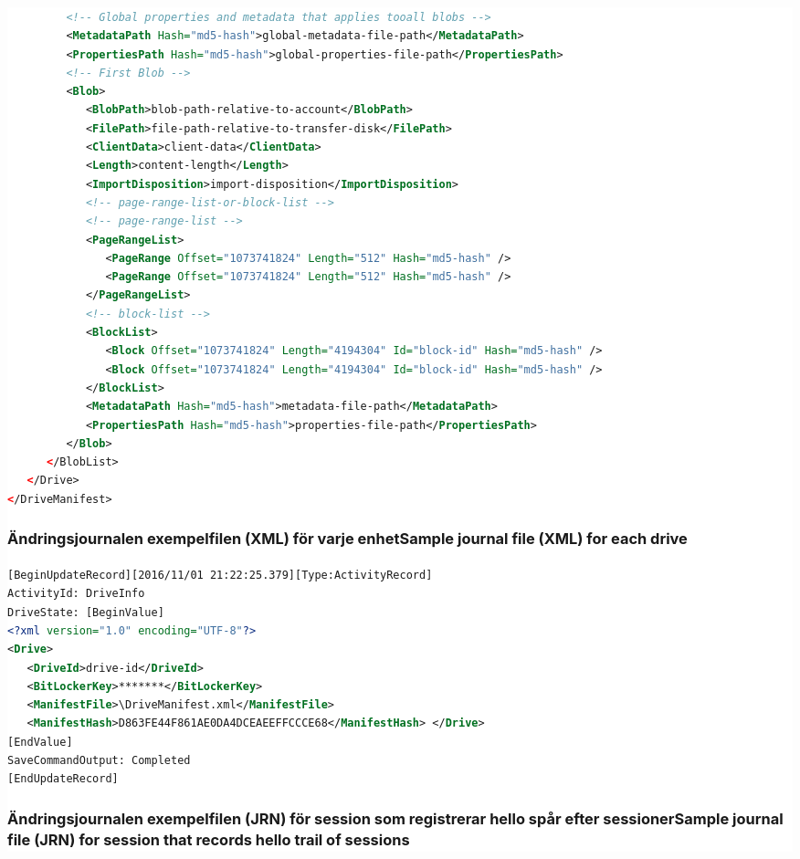 ```xml
         <!-- Global properties and metadata that applies tooall blobs -->
         <MetadataPath Hash="md5-hash">global-metadata-file-path</MetadataPath>
         <PropertiesPath Hash="md5-hash">global-properties-file-path</PropertiesPath>
         <!-- First Blob -->
         <Blob>
            <BlobPath>blob-path-relative-to-account</BlobPath>
            <FilePath>file-path-relative-to-transfer-disk</FilePath>
            <ClientData>client-data</ClientData>
            <Length>content-length</Length>
            <ImportDisposition>import-disposition</ImportDisposition>
            <!-- page-range-list-or-block-list -->
            <!-- page-range-list -->
            <PageRangeList>
               <PageRange Offset="1073741824" Length="512" Hash="md5-hash" />
               <PageRange Offset="1073741824" Length="512" Hash="md5-hash" />
            </PageRangeList>
            <!-- block-list -->
            <BlockList>
               <Block Offset="1073741824" Length="4194304" Id="block-id" Hash="md5-hash" />
               <Block Offset="1073741824" Length="4194304" Id="block-id" Hash="md5-hash" />
            </BlockList>
            <MetadataPath Hash="md5-hash">metadata-file-path</MetadataPath>
            <PropertiesPath Hash="md5-hash">properties-file-path</PropertiesPath>
         </Blob>
      </BlobList>
   </Drive>
</DriveManifest>
```

### <a name="sample-journal-file-xml-for-each-drive"></a><span data-ttu-id="77ddd-353">Ändringsjournalen exempelfilen (XML) för varje enhet</span><span class="sxs-lookup"><span data-stu-id="77ddd-353">Sample journal file (XML) for each drive</span></span>

```xml
[BeginUpdateRecord][2016/11/01 21:22:25.379][Type:ActivityRecord]
ActivityId: DriveInfo
DriveState: [BeginValue]
<?xml version="1.0" encoding="UTF-8"?>
<Drive>
   <DriveId>drive-id</DriveId>
   <BitLockerKey>*******</BitLockerKey>
   <ManifestFile>\DriveManifest.xml</ManifestFile>
   <ManifestHash>D863FE44F861AE0DA4DCEAEEFFCCCE68</ManifestHash> </Drive>
[EndValue]
SaveCommandOutput: Completed
[EndUpdateRecord]
```

### <a name="sample-journal-file-jrn-for-session-that-records-hello-trail-of-sessions"></a><span data-ttu-id="77ddd-354">Ändringsjournalen exempelfilen (JRN) för session som registrerar hello spår efter sessioner</span><span class="sxs-lookup"><span data-stu-id="77ddd-354">Sample journal file (JRN) for session that records hello trail of sessions</span></span>
